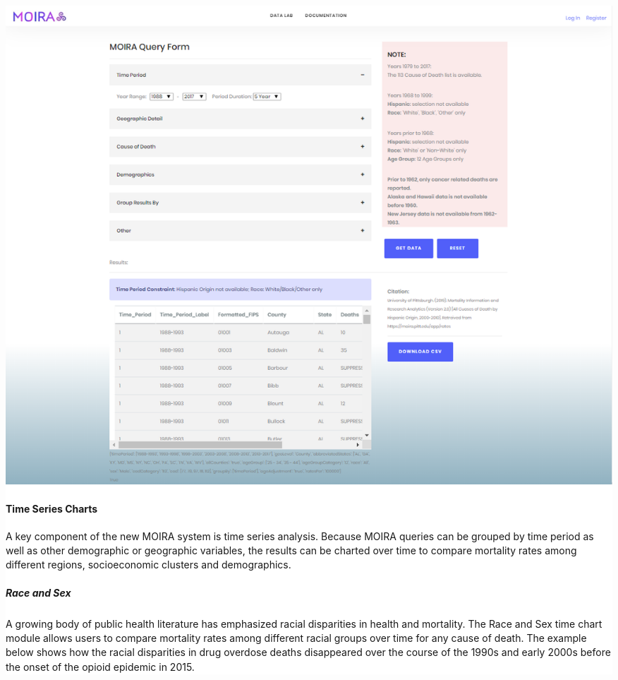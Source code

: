 ![dataquery](dataquery_example.png)
#### Time Series Charts
A key component of the new MOIRA system is time series analysis. Because MOIRA queries can be grouped by time period as well as other demographic or geographic variables, the results can be charted over time to compare mortality rates among different regions, socioeconomic clusters and demographics.
##### Race and Sex
A growing body of public health literature has emphasized racial disparities in health and mortality. The Race and Sex time chart module allows users to compare mortality rates among different racial groups over time for any cause of death. The example below shows how the racial disparities in drug overdose deaths disappeared over the course of the 1990s and early 2000s before the onset of the opioid epidemic in 2015.